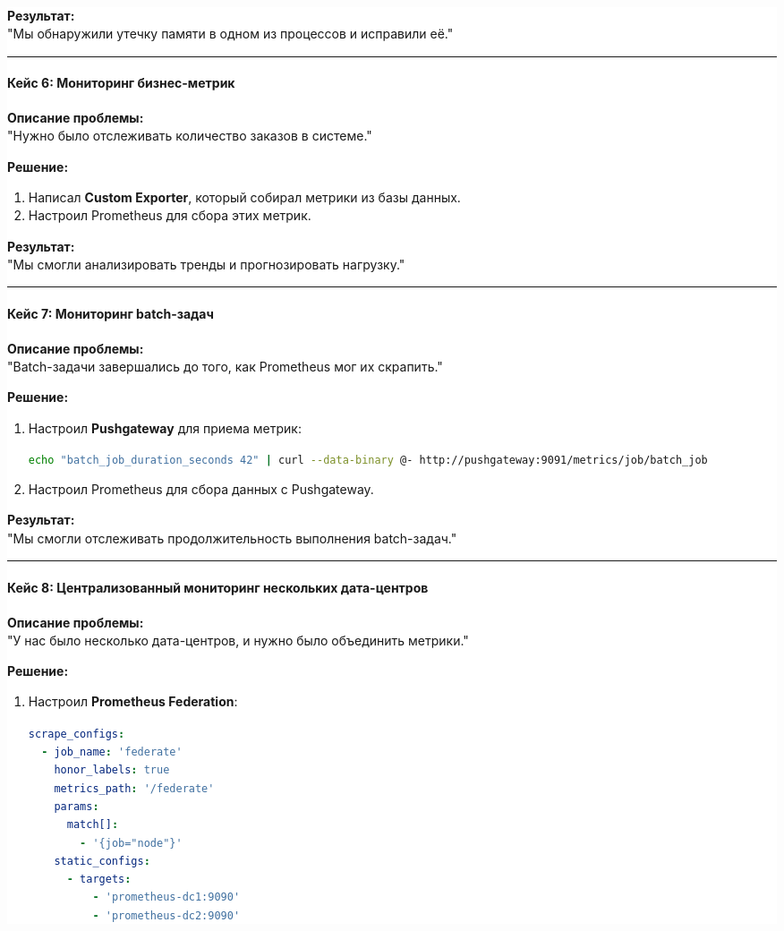**Результат:**  
"Мы обнаружили утечку памяти в одном из процессов и исправили её."

---

#### **Кейс 6: Мониторинг бизнес-метрик**
**Описание проблемы:**  
"Нужно было отслеживать количество заказов в системе."

**Решение:**  
1. Написал **Custom Exporter**, который собирал метрики из базы данных.  
2. Настроил Prometheus для сбора этих метрик.

**Результат:**  
"Мы смогли анализировать тренды и прогнозировать нагрузку."

---

#### **Кейс 7: Мониторинг batch-задач**
**Описание проблемы:**  
"Batch-задачи завершались до того, как Prometheus мог их скрапить."

**Решение:**  
1. Настроил **Pushgateway** для приема метрик:  
   ```bash
   echo "batch_job_duration_seconds 42" | curl --data-binary @- http://pushgateway:9091/metrics/job/batch_job
   ```
2. Настроил Prometheus для сбора данных с Pushgateway.

**Результат:**  
"Мы смогли отслеживать продолжительность выполнения batch-задач."

---

#### **Кейс 8: Централизованный мониторинг нескольких дата-центров**
**Описание проблемы:**  
"У нас было несколько дата-центров, и нужно было объединить метрики."

**Решение:**  
1. Настроил **Prometheus Federation**:  
   ```yaml
   scrape_configs:
     - job_name: 'federate'
       honor_labels: true
       metrics_path: '/federate'
       params:
         match[]:
           - '{job="node"}'
       static_configs:
         - targets:
             - 'prometheus-dc1:9090'
             - 'prometheus-dc2:9090'
   ```
